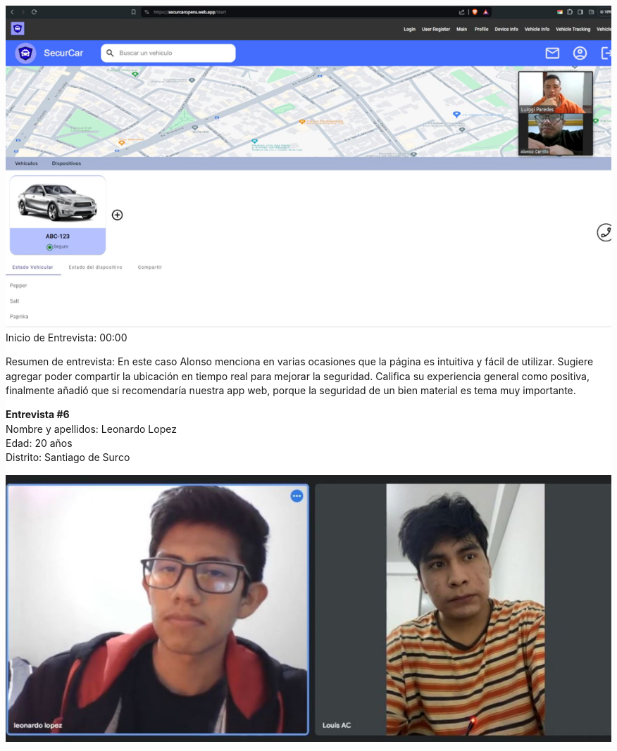   ![URL de entrevista](assets/InterviewAlonso4.png)<br>
  Inicio de Entrevista: 00:00 <br>

  Resumen de entrevista: En este caso Alonso menciona en varias ocasiones que la página es intuitiva y fácil de utilizar. Sugiere agregar poder compartir la ubicación en tiempo real para mejorar la seguridad. Califica su experiencia general como positiva, finalmente añadió que si recomendaría nuestra app web, porque la seguridad de un bien material es tema muy importante.

**Entrevista #6**<br>
Nombre y apellidos: Leonardo Lopez  <br>
Edad: 20 años <br>
Distrito: Santiago de Surco <br>

![Imagen_Entrevista](assets/EntrevistaLeo.JPG)
<br>
